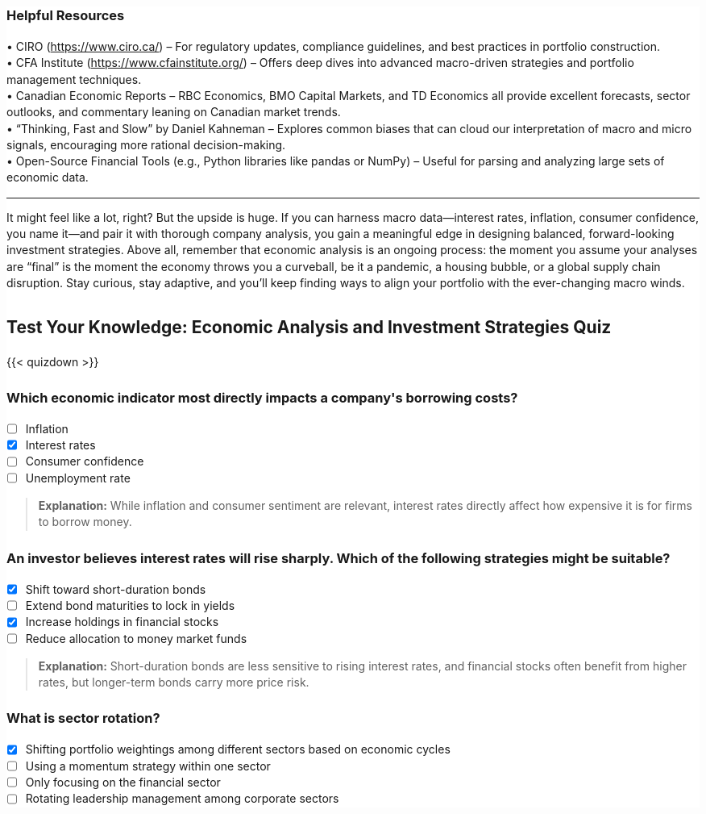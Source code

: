 ### Helpful Resources

• CIRO (https://www.ciro.ca/) – For regulatory updates, compliance guidelines, and best practices in portfolio construction.  
• CFA Institute (https://www.cfainstitute.org/) – Offers deep dives into advanced macro-driven strategies and portfolio management techniques.  
• Canadian Economic Reports – RBC Economics, BMO Capital Markets, and TD Economics all provide excellent forecasts, sector outlooks, and commentary leaning on Canadian market trends.  
• “Thinking, Fast and Slow” by Daniel Kahneman – Explores common biases that can cloud our interpretation of macro and micro signals, encouraging more rational decision-making.  
• Open-Source Financial Tools (e.g., Python libraries like pandas or NumPy) – Useful for parsing and analyzing large sets of economic data.

---

It might feel like a lot, right? But the upside is huge. If you can harness macro data—interest rates, inflation, consumer confidence, you name it—and pair it with thorough company analysis, you gain a meaningful edge in designing balanced, forward-looking investment strategies. Above all, remember that economic analysis is an ongoing process: the moment you assume your analyses are “final” is the moment the economy throws you a curveball, be it a pandemic, a housing bubble, or a global supply chain disruption. Stay curious, stay adaptive, and you’ll keep finding ways to align your portfolio with the ever-changing macro winds.

## Test Your Knowledge: Economic Analysis and Investment Strategies Quiz

{{< quizdown >}}

### Which economic indicator most directly impacts a company's borrowing costs?

- [ ] Inflation
- [x] Interest rates
- [ ] Consumer confidence
- [ ] Unemployment rate

> **Explanation:** While inflation and consumer sentiment are relevant, interest rates directly affect how expensive it is for firms to borrow money.

### An investor believes interest rates will rise sharply. Which of the following strategies might be suitable?

- [x] Shift toward short-duration bonds
- [ ] Extend bond maturities to lock in yields
- [x] Increase holdings in financial stocks
- [ ] Reduce allocation to money market funds

> **Explanation:** Short-duration bonds are less sensitive to rising interest rates, and financial stocks often benefit from higher rates, but longer-term bonds carry more price risk.

### What is sector rotation?

- [x] Shifting portfolio weightings among different sectors based on economic cycles
- [ ] Using a momentum strategy within one sector
- [ ] Only focusing on the financial sector
- [ ] Rotating leadership management among corporate sectors
